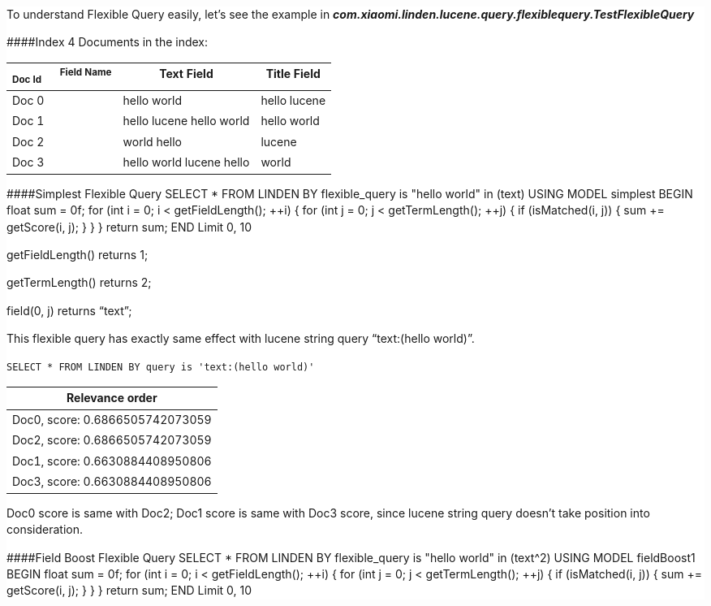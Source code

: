 To understand Flexible Query easily, let’s see the example in ***com.xiaomi.linden.lucene.query.flexiblequery.TestFlexibleQuery***

####Index
4 Documents in the index:

 <sub>Doc Id</sub> &nbsp;&nbsp;&nbsp;&nbsp; <sup>Field Name</sup>| Text Field | Title Field 
------------- | ------------- | ------------- |
Doc 0 | hello world | hello lucene 
Doc 1 | hello lucene hello world | hello world
Doc 2 | world hello | lucene
Doc 3 | hello world lucene hello |world

####Simplest Flexible Query
	SELECT * FROM LINDEN BY flexible_query is "hello world" in (text) USING MODEL simplest BEGIN
	   float sum = 0f;
	    for (int i = 0; i < getFieldLength(); ++i) {
	        for (int j = 0; j < getTermLength(); ++j) {
	            if (isMatched(i, j)) {
	                sum += getScore(i, j);
	            }
	        }
	    }
	    return sum;
	END
	Limit 0, 10

getFieldLength() returns 1;

getTermLength() returns 2;

field(0, j) returns “text”;

This flexible query has exactly same effect with lucene string query  “text:(hello world)”.

	SELECT * FROM LINDEN BY query is 'text:(hello world)'

Relevance order |
------------- |
Doc0, score: 0.6866505742073059 |
Doc2, score: 0.6866505742073059 |
Doc1, score: 0.6630884408950806 |
Doc3, score: 0.6630884408950806 |


Doc0 score is same with Doc2; Doc1 score is same with Doc3 score, since lucene string query doesn’t take position into consideration.

####Field Boost Flexible Query
	SELECT * FROM LINDEN BY flexible_query is "hello world" in (text^2) USING MODEL fieldBoost1 BEGIN
	   float sum = 0f;
	    for (int i = 0; i < getFieldLength(); ++i) {
	        for (int j = 0; j < getTermLength(); ++j) {
	            if (isMatched(i, j)) {
	                sum += getScore(i, j);
	            }
	        }
	    }
	    return sum;
	END
	Limit 0, 10
